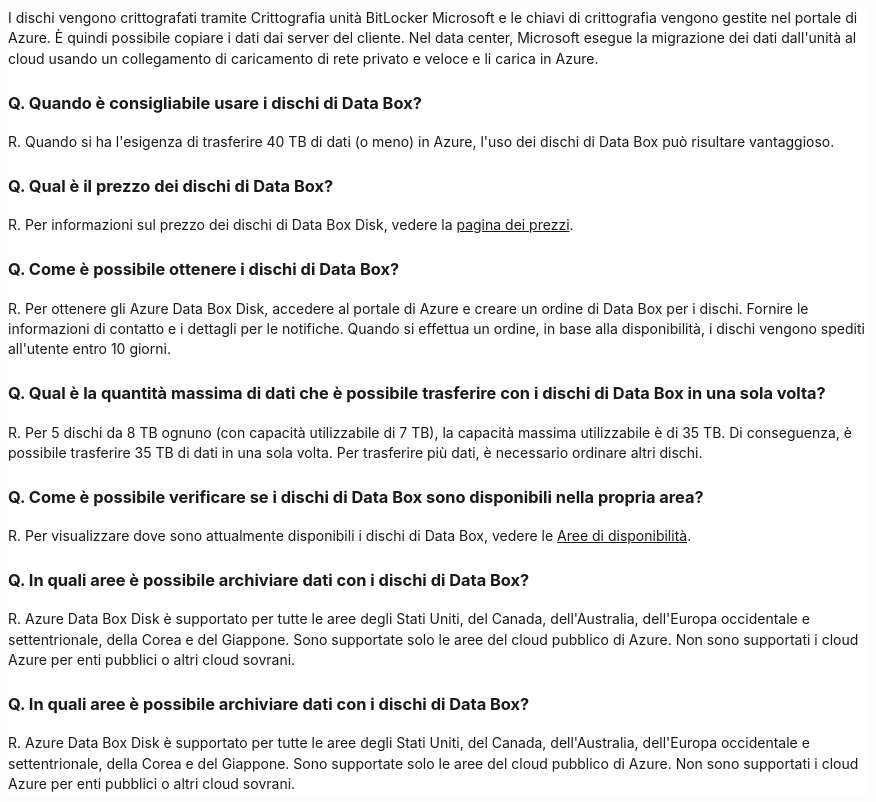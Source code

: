 I dischi vengono crittografati tramite Crittografia unità BitLocker Microsoft e le chiavi di crittografia vengono gestite nel portale di Azure. È quindi possibile copiare i dati dai server del cliente. Nel data center, Microsoft esegue la migrazione dei dati dall'unità al cloud usando un collegamento di caricamento di rete privato e veloce e li carica in Azure.

### <a name="q-when-should-i-use-data-box-disks"></a>Q. Quando è consigliabile usare i dischi di Data Box?
R. Quando si ha l'esigenza di trasferire 40 TB di dati (o meno) in Azure, l'uso dei dischi di Data Box può risultare vantaggioso.

### <a name="q-what-is-the-price-of-data-box-disks"></a>Q. Qual è il prezzo dei dischi di Data Box?
R. Per informazioni sul prezzo dei dischi di Data Box Disk, vedere la [pagina dei prezzi](https://azure.microsoft.com/pricing/details/databox/disk/).

### <a name="q-how-do-i-get-data-box-disks"></a>Q. Come è possibile ottenere i dischi di Data Box? 
R.  Per ottenere gli Azure Data Box Disk, accedere al portale di Azure e creare un ordine di Data Box per i dischi. Fornire le informazioni di contatto e i dettagli per le notifiche. Quando si effettua un ordine, in base alla disponibilità, i dischi vengono spediti all'utente entro 10 giorni.

### <a name="q-what-is-the-maximum-amount-of-data-i-can-transfer-with-data-box-disks-in-one-instance"></a>Q. Qual è la quantità massima di dati che è possibile trasferire con i dischi di Data Box in una sola volta?
R. Per 5 dischi da 8 TB ognuno (con capacità utilizzabile di 7 TB), la capacità massima utilizzabile è di 35 TB. Di conseguenza, è possibile trasferire 35 TB di dati in una sola volta. Per trasferire più dati, è necessario ordinare altri dischi.

### <a name="q-how-can-i-check-if-data-box-disks-are-available-in-my-region"></a>Q. Come è possibile verificare se i dischi di Data Box sono disponibili nella propria area? 
R.  Per visualizzare dove sono attualmente disponibili i dischi di Data Box, vedere le [Aree di disponibilità](data-box-disk-overview.md#region-availability).  

### <a name="q-which-regions-can-i-store-data-in-with-data-box-disks"></a>Q. In quali aree è possibile archiviare dati con i dischi di Data Box?
R. Azure Data Box Disk è supportato per tutte le aree degli Stati Uniti, del Canada, dell'Australia, dell'Europa occidentale e settentrionale, della Corea e del Giappone. Sono supportate solo le aree del cloud pubblico di Azure. Non sono supportati i cloud Azure per enti pubblici o altri cloud sovrani.

### <a name="q-which-regions-can-i-store-data-in-with-data-box-disks"></a>Q. In quali aree è possibile archiviare dati con i dischi di Data Box?
R. Azure Data Box Disk è supportato per tutte le aree degli Stati Uniti, del Canada, dell'Australia, dell'Europa occidentale e settentrionale, della Corea e del Giappone. Sono supportate solo le aree del cloud pubblico di Azure. Non sono supportati i cloud Azure per enti pubblici o altri cloud sovrani.
